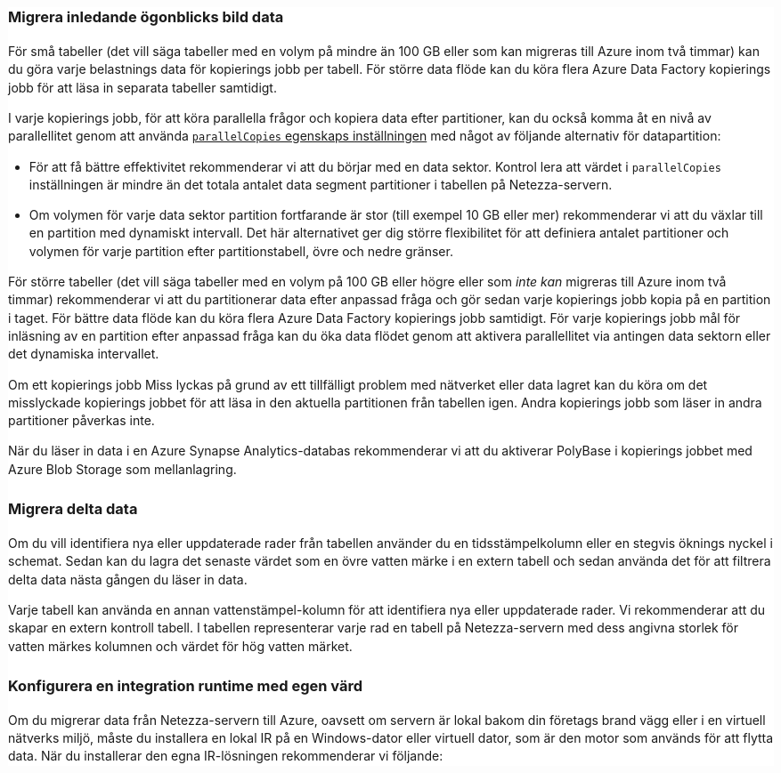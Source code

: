 ### <a name="migrate-initial-snapshot-data"></a>Migrera inledande ögonblicks bild data 

För små tabeller (det vill säga tabeller med en volym på mindre än 100 GB eller som kan migreras till Azure inom två timmar) kan du göra varje belastnings data för kopierings jobb per tabell. För större data flöde kan du köra flera Azure Data Factory kopierings jobb för att läsa in separata tabeller samtidigt. 

I varje kopierings jobb, för att köra parallella frågor och kopiera data efter partitioner, kan du också komma åt en nivå av parallellitet genom att använda [ `parallelCopies` egenskaps inställningen](./copy-activity-performance.md#parallel-copy) med något av följande alternativ för datapartition:

- För att få bättre effektivitet rekommenderar vi att du börjar med en data sektor.  Kontrol lera att värdet i `parallelCopies` inställningen är mindre än det totala antalet data segment partitioner i tabellen på Netezza-servern.  

- Om volymen för varje data sektor partition fortfarande är stor (till exempel 10 GB eller mer) rekommenderar vi att du växlar till en partition med dynamiskt intervall. Det här alternativet ger dig större flexibilitet för att definiera antalet partitioner och volymen för varje partition efter partitionstabell, övre och nedre gränser.

För större tabeller (det vill säga tabeller med en volym på 100 GB eller högre eller som *inte kan* migreras till Azure inom två timmar) rekommenderar vi att du partitionerar data efter anpassad fråga och gör sedan varje kopierings jobb kopia på en partition i taget. För bättre data flöde kan du köra flera Azure Data Factory kopierings jobb samtidigt. För varje kopierings jobb mål för inläsning av en partition efter anpassad fråga kan du öka data flödet genom att aktivera parallellitet via antingen data sektorn eller det dynamiska intervallet. 

Om ett kopierings jobb Miss lyckas på grund av ett tillfälligt problem med nätverket eller data lagret kan du köra om det misslyckade kopierings jobbet för att läsa in den aktuella partitionen från tabellen igen. Andra kopierings jobb som läser in andra partitioner påverkas inte.

När du läser in data i en Azure Synapse Analytics-databas rekommenderar vi att du aktiverar PolyBase i kopierings jobbet med Azure Blob Storage som mellanlagring.

### <a name="migrate-delta-data"></a>Migrera delta data 

Om du vill identifiera nya eller uppdaterade rader från tabellen använder du en tidsstämpelkolumn eller en stegvis öknings nyckel i schemat. Sedan kan du lagra det senaste värdet som en övre vatten märke i en extern tabell och sedan använda det för att filtrera delta data nästa gången du läser in data. 

Varje tabell kan använda en annan vattenstämpel-kolumn för att identifiera nya eller uppdaterade rader. Vi rekommenderar att du skapar en extern kontroll tabell. I tabellen representerar varje rad en tabell på Netezza-servern med dess angivna storlek för vatten märkes kolumnen och värdet för hög vatten märket. 

### <a name="configure-a-self-hosted-integration-runtime"></a>Konfigurera en integration runtime med egen värd

Om du migrerar data från Netezza-servern till Azure, oavsett om servern är lokal bakom din företags brand vägg eller i en virtuell nätverks miljö, måste du installera en lokal IR på en Windows-dator eller virtuell dator, som är den motor som används för att flytta data. När du installerar den egna IR-lösningen rekommenderar vi följande:
